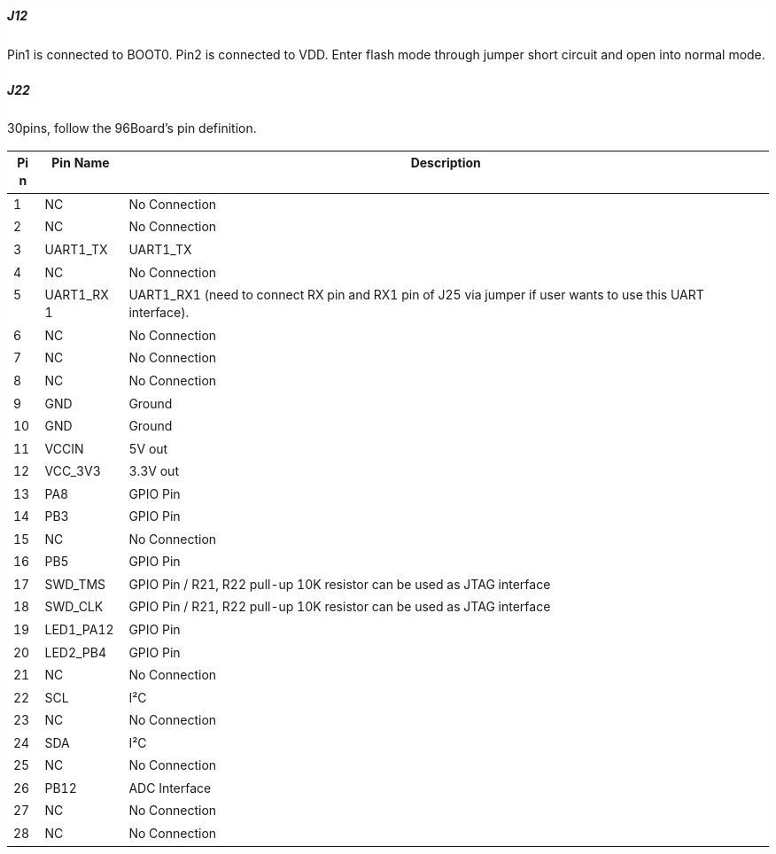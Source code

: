 ##### J12

Pin1 is connected to BOOT0. Pin2 is connected to VDD. Enter flash mode through jumper short circuit and open into normal mode.

##### J22

30pins, follow the 96Board’s pin definition.

<rk-img
  src="/assets/images/datasheet/rak5205/rak5205-pinout-diagram.png"
  width="75%"
  caption="RAK5205 Pinout Diagram"
/>

| Pin | Pin Name  | Description                                                                                                |
| --- | --------- | ---------------------------------------------------------------------------------------------------------- |
| 1   | NC        | No Connection                                                                                              |
| 2   | NC        | No Connection                                                                                              |
| 3   | UART1_TX  | UART1_TX                                                                                                   |
| 4   | NC        | No Connection                                                                                              |
| 5   | UART1_RX1 | UART1_RX1 (need to connect RX pin and RX1 pin of J25 via jumper if user wants to use this UART interface). |
| 6   | NC        | No Connection                                                                                              |
| 7   | NC        | No Connection                                                                                              |
| 8   | NC        | No Connection                                                                                              |
| 9   | GND       | Ground                                                                                                     |
| 10  | GND       | Ground                                                                                                     |
| 11  | VCCIN     | 5V out                                                                                                     |
| 12  | VCC_3V3   | 3.3V out                                                                                                   |
| 13  | PA8       | GPIO Pin                                                                                                   |
| 14  | PB3       | GPIO Pin                                                                                                   |
| 15  | NC        | No Connection                                                                                              |
| 16  | PB5       | GPIO Pin                                                                                                   |
| 17  | SWD_TMS   | GPIO Pin / R21, R22 pull-up 10K resistor can be used as JTAG interface                                     |
| 18  | SWD_CLK   | GPIO Pin / R21, R22 pull-up 10K resistor can be used as JTAG interface                                     |
| 19  | LED1_PA12 | GPIO Pin                                                                                                   |
| 20  | LED2_PB4  | GPIO Pin                                                                                                   |
| 21  | NC        | No Connection                                                                                              |
| 22  | SCL       | I²C                                                                                                        |
| 23  | NC        | No Connection                                                                                              |
| 24  | SDA       | I²C                                                                                                        |
| 25  | NC        | No Connection                                                                                              |
| 26  | PB12      | ADC Interface                                                                                              |
| 27  | NC        | No Connection                                                                                              |
| 28  | NC        | No Connection                                                                                              |